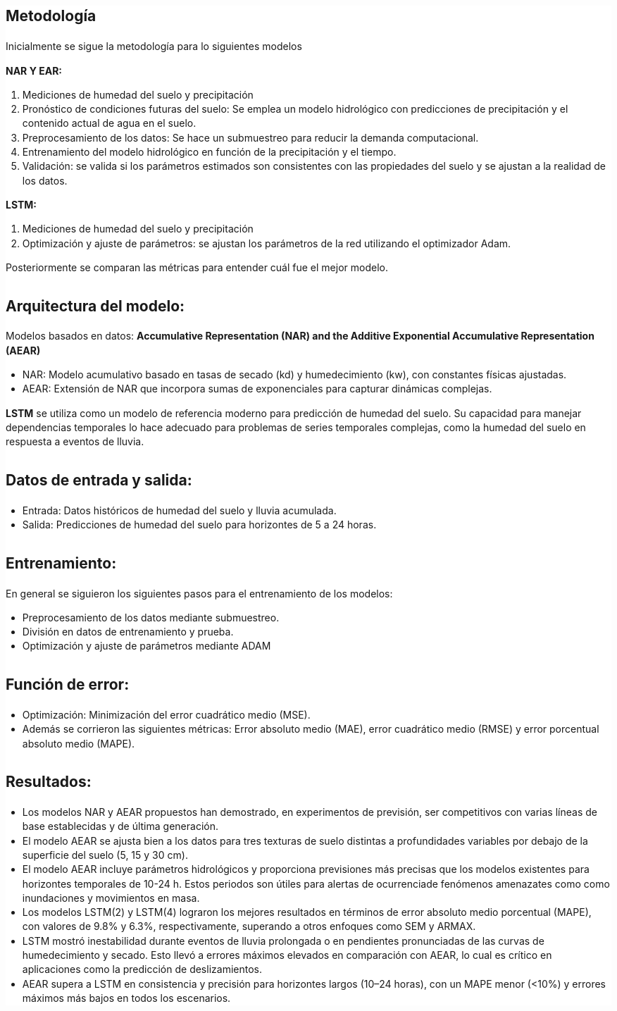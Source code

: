 ## Metodología
Inicialmente se sigue la metodología para lo siguientes modelos

**NAR Y EAR:** 

1. Mediciones de humedad del suelo y precipitación
1. Pronóstico de condiciones futuras del suelo: Se emplea un modelo hidrológico con predicciones de precipitación y el contenido actual de agua en el suelo.
1. Preprocesamiento de los datos: Se hace un submuestreo para reducir la demanda computacional.
1. Entrenamiento del modelo  hidrológico en función de la precipitación y el tiempo.
1. Validación: se valida si los parámetros estimados son consistentes con las propiedades del suelo y se ajustan a la realidad de los datos.

**LSTM:**

1. Mediciones de humedad del suelo y precipitación
1. Optimización y ajuste de parámetros: se ajustan los parámetros de la red utilizando el optimizador Adam.

Posteriormente se comparan las métricas para entender cuál fue el mejor modelo.

## Arquitectura del modelo: 
Modelos basados en datos: **Accumulative Representation (NAR) and the Additive Exponential Accumulative Representation (AEAR)**

- NAR: Modelo acumulativo basado en tasas de secado (kd) y humedecimiento (kw), con constantes físicas ajustadas.
- AEAR: Extensión de NAR que incorpora sumas de exponenciales para capturar dinámicas complejas.

**LSTM** se utiliza como un modelo de referencia moderno para predicción de humedad del suelo. Su capacidad para manejar dependencias temporales lo hace adecuado para problemas de series temporales complejas, como la humedad del suelo en respuesta a eventos de lluvia.
## Datos de entrada y salida: 
- Entrada: Datos históricos de humedad del suelo y lluvia acumulada.
- Salida: Predicciones de humedad del suelo para horizontes de 5 a 24 horas.
## Entrenamiento: 
En general se siguieron los siguientes pasos para el entrenamiento de los modelos: 

- Preprocesamiento de los datos mediante submuestreo.
- División en datos de entrenamiento y prueba.
- Optimización y ajuste de parámetros mediante ADAM
## Función de error: 
- Optimización: Minimización del error cuadrático medio (MSE).
- Además se corrieron las siguientes métricas: Error absoluto medio (MAE), error cuadrático medio (RMSE) y error porcentual absoluto medio (MAPE).
## Resultados: 
- Los modelos NAR y AEAR propuestos han demostrado, en experimentos de previsión, ser competitivos con varias líneas de base establecidas y de última generación.
- El modelo AEAR se ajusta bien a los datos para tres texturas de suelo distintas a profundidades variables por debajo de la superficie del suelo (5, 15 y 30 cm).
- El modelo AEAR incluye parámetros hidrológicos y proporciona previsiones más precisas que los modelos existentes para horizontes temporales de 10-24 h. Estos periodos son útiles para alertas de ocurrenciade fenómenos amenazates como como inundaciones y movimientos en masa.
- Los modelos LSTM(2) y LSTM(4) lograron los mejores resultados en términos de error absoluto medio porcentual (MAPE), con valores de 9.8% y 6.3%, respectivamente, superando a otros enfoques como SEM y ARMAX.
- LSTM mostró inestabilidad durante eventos de lluvia prolongada o en pendientes pronunciadas de las curvas de humedecimiento y secado. Esto llevó a errores máximos elevados en comparación con AEAR, lo cual es crítico en aplicaciones como la predicción de deslizamientos.
- AEAR supera a LSTM en consistencia y precisión para horizontes largos (10–24 horas), con un MAPE menor (<10%) y errores máximos más bajos en todos los escenarios.